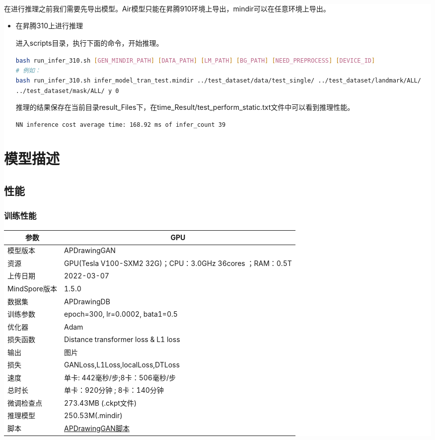 在进行推理之前我们需要先导出模型。Air模型只能在昇腾910环境上导出，mindir可以在任意环境上导出。

- 在昇腾310上进行推理

  进入scripts目录，执行下面的命令，开始推理。

  ```bash
  bash run_infer_310.sh [GEN_MINDIR_PATH] [DATA_PATH] [LM_PATH] [BG_PATH] [NEED_PREPROCESS] [DEVICE_ID]
  # 例如：
  bash run_infer_310.sh infer_model_tran_test.mindir ../test_dataset/data/test_single/ ../test_dataset/landmark/ALL/ ../test_dataset/mask/ALL/ y 0
  ```

  推理的结果保存在当前目录result_Files下，在time_Result/test_perform_static.txt文件中可以看到推理性能。

  ```bash
  NN inference cost average time: 168.92 ms of infer_count 39
  ```

# 模型描述

## 性能

### 训练性能
| 参数                      | GPU               |
| --------------------------|  ---------------------- |
| 模型版本                  | APDrawingGAN           |
| 资源                      | GPU(Tesla V100-SXM2 32G)；CPU：3.0GHz 36cores ；RAM：0.5T|
| 上传日期                  |2022-03-07      |
| MindSpore版本             | 1.5.0              |
| 数据集                    |      APDrawingDB     |
| 训练参数                  | epoch=300, lr=0.0002, bata1=0.5             |
| 优化器                    | Adam                   |
| 损失函数                  | Distance transformer loss & L1 loss    |
| 输出                      | 图片  |
| 损失                      |GANLoss,L1Loss,localLoss,DTLoss|
| 速度                      | 单卡: 442毫秒/步;8卡：506毫秒/步|
| 总时长                    | 单卡：920分钟 ; 8卡：140分钟 |
| 微调检查点                |273.43MB (.ckpt文件)|
| 推理模型                  | 250.53M(.mindir) |
| 脚本                      | [APDrawingGAN脚本](https://gitee.com/yang-mengYM/models_1/tree/master/research/cv/APDrawingGAN) |
